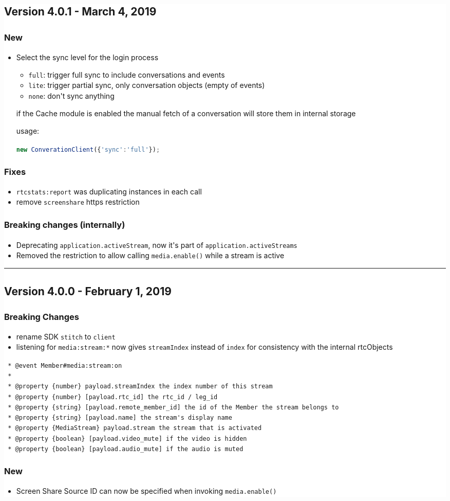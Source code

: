 
## Version 4.0.1 - March 4, 2019

### New

- Select the sync level for the login process
  - `full`: trigger full sync to include conversations and events
  - `lite`: trigger partial sync, only conversation objects (empty of events)
  - `none`: don't sync anything

  if the Cache module is enabled the manual fetch of a conversation will store them in internal storage

  usage:

  ```javascript
  new ConverationClient({'sync':'full'});
  ```

### Fixes

- `rtcstats:report` was duplicating instances in each call
- remove `screenshare` https restriction

### Breaking changes (internally)

- Deprecating `application.activeStream`, now it's part of `application.activeStreams`
- Removed the restriction to allow calling `media.enable()` while a stream is active

---

## Version 4.0.0 - February 1, 2019

### Breaking Changes

- rename SDK `stitch` to `client`
- listening for `media:stream:*` now gives `streamIndex` instead of `index` for consistency with the internal rtcObjects

```text
 * @event Member#media:stream:on
 *
 * @property {number} payload.streamIndex the index number of this stream
 * @property {number} [payload.rtc_id] the rtc_id / leg_id
 * @property {string} [payload.remote_member_id] the id of the Member the stream belongs to
 * @property {string} [payload.name] the stream's display name
 * @property {MediaStream} payload.stream the stream that is activated
 * @property {boolean} [payload.video_mute] if the video is hidden
 * @property {boolean} [payload.audio_mute] if the audio is muted
 ```

### New

- Screen Share Source ID can now be specified when invoking `media.enable()`
